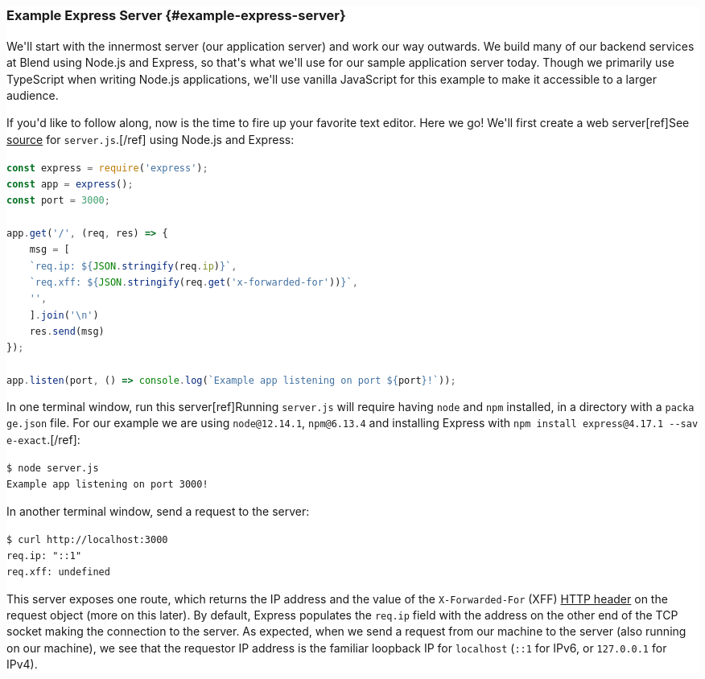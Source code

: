 ### Example Express Server {#example-express-server}

We'll start with the innermost server (our application server) and work our way
outwards. We build many of our backend services at Blend using Node.js and
Express, so that's what we'll use for our sample application server today.
Though we primarily use TypeScript when writing Node.js applications, we'll
use vanilla JavaScript for this example to make it accessible to a larger
audience.

If you'd like to follow along, now is the time to fire up your favorite text
editor. Here we go!
We'll first create a web server[ref]See [source][15] for `server.js`.[/ref]
using Node.js and Express:

```js
const express = require('express');
const app = express();
const port = 3000;

app.get('/', (req, res) => {
    msg = [
    `req.ip: ${JSON.stringify(req.ip)}`,
    `req.xff: ${JSON.stringify(req.get('x-forwarded-for'))}`,
    '',
    ].join('\n')
    res.send(msg)
});

app.listen(port, () => console.log(`Example app listening on port ${port}!`));
```

In one terminal window, run this server[ref]Running `server.js` will require
having `node` and `npm` installed, in a directory with a `package.json` file.
For our example we are using `node@12.14.1`, `npm@6.13.4` and installing
Express with `npm install express@4.17.1 --save-exact`.[/ref]:

```plaintext
$ node server.js
Example app listening on port 3000!
```

In another terminal window, send a request to the server:

```plaintext
$ curl http://localhost:3000
req.ip: "::1"
req.xff: undefined
```

This server exposes one route, which returns the IP address and the value of
the `X-Forwarded-For` (XFF) [HTTP header][14] on the request object (more on
this later). By default, Express populates the `req.ip` field with the address
on the other end of the TCP socket making the connection to the server. As
expected, when we send a request from our machine to the server (also running
on our machine), we see that the requestor IP address is the familiar loopback
IP for `localhost` (`::1` for IPv6, or `127.0.0.1` for IPv4).


[1]: https://expressjs.com/en/guide/behind-proxies.html
[2]: https://tls13.ulfheim.net/
[3]: https://en.wikipedia.org/wiki/Netcat
[5]: https://github.com/FiloSottile/mkcert
[6]: https://caddyserver.com/
[7]: https://docs.aws.amazon.com/elasticloadbalancing/latest/classic/enable-proxy-protocol.html
[8]: http://www.haproxy.org/download/1.8/doc/proxy-protocol.txt
[9]: https://www.nginx.com/resources/glossary/layer-4-load-balancing/
[10]: https://en.wikipedia.org/wiki/OSI_model
[11]: https://caddyserver.com/v1/download
[12]: https://github.com/mastercactapus/caddy-proxyprotocol/issues/9
[13]: https://caddyserver.com/v1/docs/http.proxyprotocol
[14]: https://en.wikipedia.org/wiki/X-Forwarded-For
[15]: /code/server.js
[16]: /code/tls.Caddyfile
[17]: /code/proxy-protocol.Caddyfile
[18]: /code/wrapped-request.go
[19]: /code/server-trust.js
[20]: /code/generate-tls-certs-on-alpine.sh
[21]: /code/generate-tls-certs.sh
[22]: /code/localhost-cert.pem
[23]: /code/localhost-key.pem
[24]: /code/rootCA-cert.pem
[25]: /code/rootCA-key.pem
[26]: https://full-stack.blend.com/
[27]: https://github.com/hapoore
[28]: https://blend.com/company/careers/
[29]: https://full-stack.blend.com/a-day-in-the-life-of-a-secure-request.html